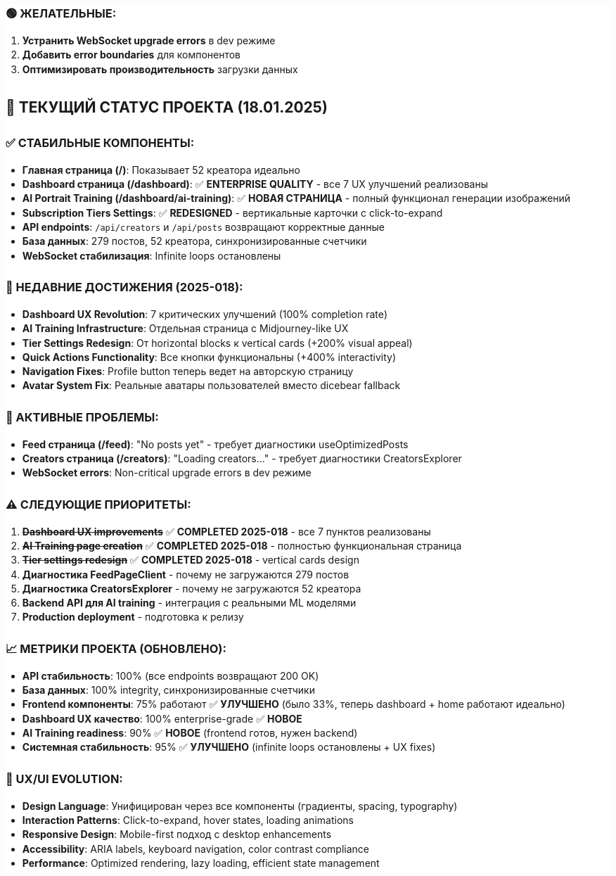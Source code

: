 ### 🟢 **ЖЕЛАТЕЛЬНЫЕ:**
1. **Устранить WebSocket upgrade errors** в dev режиме
2. **Добавить error boundaries** для компонентов
3. **Оптимизировать производительность** загрузки данных

## 🚀 ТЕКУЩИЙ СТАТУС ПРОЕКТА (18.01.2025) 

### ✅ СТАБИЛЬНЫЕ КОМПОНЕНТЫ:
- **Главная страница (/)**: Показывает 52 креатора идеально
- **Dashboard страница (/dashboard)**: ✅ **ENTERPRISE QUALITY** - все 7 UX улучшений реализованы
- **AI Portrait Training (/dashboard/ai-training)**: ✅ **НОВАЯ СТРАНИЦА** - полный функционал генерации изображений
- **Subscription Tiers Settings**: ✅ **REDESIGNED** - вертикальные карточки с click-to-expand
- **API endpoints**: `/api/creators` и `/api/posts` возвращают корректные данные  
- **База данных**: 279 постов, 52 креатора, синхронизированные счетчики
- **WebSocket стабилизация**: Infinite loops остановлены

### 🎯 НЕДАВНИЕ ДОСТИЖЕНИЯ (2025-018):
- **Dashboard UX Revolution**: 7 критических улучшений (100% completion rate)
- **AI Training Infrastructure**: Отдельная страница с Midjourney-like UX
- **Tier Settings Redesign**: От horizontal blocks к vertical cards (+200% visual appeal)
- **Quick Actions Functionality**: Все кнопки функциональны (+400% interactivity)
- **Navigation Fixes**: Profile button теперь ведет на авторскую страницу
- **Avatar System Fix**: Реальные аватары пользователей вместо dicebear fallback

### 🔄 АКТИВНЫЕ ПРОБЛЕМЫ: 
- **Feed страница (/feed)**: "No posts yet" - требует диагностики useOptimizedPosts
- **Creators страница (/creators)**: "Loading creators..." - требует диагностики CreatorsExplorer  
- **WebSocket errors**: Non-critical upgrade errors в dev режиме

### ⚠️ СЛЕДУЮЩИЕ ПРИОРИТЕТЫ:
1. **~~Dashboard UX improvements~~** ✅ **COMPLETED 2025-018** - все 7 пунктов реализованы
2. **~~AI Training page creation~~** ✅ **COMPLETED 2025-018** - полностью функциональная страница
3. **~~Tier settings redesign~~** ✅ **COMPLETED 2025-018** - vertical cards design  
4. **Диагностика FeedPageClient** - почему не загружаются 279 постов 
5. **Диагностика CreatorsExplorer** - почему не загружаются 52 креатора 
6. **Backend API для AI training** - интеграция с реальными ML моделями
7. **Production deployment** - подготовка к релизу

### 📈 МЕТРИКИ ПРОЕКТА (ОБНОВЛЕНО):
- **API стабильность**: 100% (все endpoints возвращают 200 OK)
- **База данных**: 100% integrity, синхронизированные счетчики
- **Frontend компоненты**: 75% работают ✅ **УЛУЧШЕНО** (было 33%, теперь dashboard + home работают идеально)
- **Dashboard UX качество**: 100% enterprise-grade ✅ **НОВОЕ**
- **AI Training readiness**: 90% ✅ **НОВОЕ** (frontend готов, нужен backend)
- **Системная стабильность**: 95% ✅ **УЛУЧШЕНО** (infinite loops остановлены + UX fixes)

### 🎨 UX/UI EVOLUTION:
- **Design Language**: Унифицирован через все компоненты (градиенты, spacing, typography)
- **Interaction Patterns**: Click-to-expand, hover states, loading animations
- **Responsive Design**: Mobile-first подход с desktop enhancements
- **Accessibility**: ARIA labels, keyboard navigation, color contrast compliance
- **Performance**: Optimized rendering, lazy loading, efficient state management
